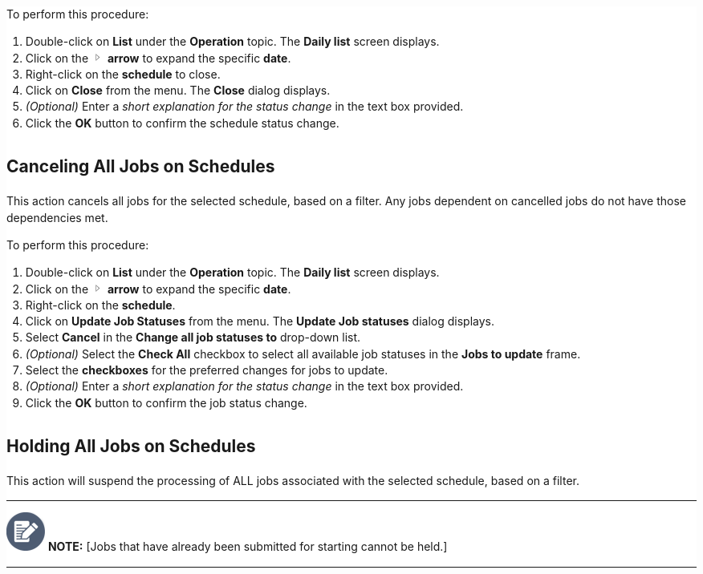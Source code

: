 To perform this procedure:

1.  Double-click on **List** under the **Operation** topic. The **Daily
    list** screen displays.
2.  Click on the ![](../../../Resources/Images/EM/EMarrowtoexpand.png)
    **arrow** to expand the specific **date**.
3.  Right-click on the **schedule** to close.
4.  Click on **Close** from the menu. The **Close** dialog displays.
5.  *(Optional)* Enter a *short explanation for the
    status change* in the text box provided.
6.  Click the **OK** button to confirm the schedule status change.

## Canceling All Jobs on Schedules

This action cancels all jobs for the selected schedule, based on a
filter. Any jobs dependent on cancelled jobs do not have those
dependencies met.

To perform this procedure:

1.  Double-click on **List** under the **Operation** topic. The **Daily
    list** screen displays.
2.  Click on the ![](../../../Resources/Images/EM/EMarrowtoexpand.png)
    **arrow** to expand the specific **date**.
3.  Right-click on the **schedule**.
4.  Click on **Update Job Statuses** from the menu. The **Update Job
    statuses** dialog displays.
5.  Select **Cancel** in the **Change all job statuses to** drop-down
    list.
6.  *(Optional)* Select the **Check All** checkbox to
    select all available job statuses in the **Jobs to update** frame.
7.  Select the **checkboxes** for the preferred changes for jobs to
    update.
8.  *(Optional)* Enter a *short explanation for the
    status change* in the text box provided.
9.  Click the **OK** button to confirm the job status change.

## Holding All Jobs on Schedules

This action will suspend the processing of ALL jobs associated with the
selected schedule, based on a filter.

  -------------------------------------------------------------------------------------------------------------------------------- --------------------------------------------------------------------------------------------
  ![White pencil/paper icon on gray circular background](../../../Resources/Images/note-icon(48x48).png "Note icon")   **NOTE:** [Jobs that have already been submitted for starting cannot be held.]
  -------------------------------------------------------------------------------------------------------------------------------- --------------------------------------------------------------------------------------------
